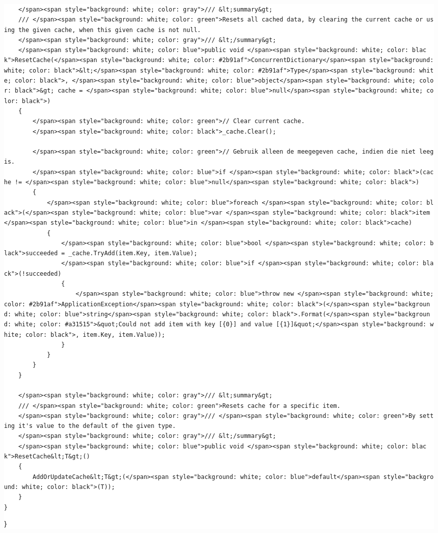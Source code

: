         </span><span style="background: white; color: gray">/// &lt;summary&gt;
        /// </span><span style="background: white; color: green">Resets all cached data, by clearing the current cache or using the given cache, when this given cache is not null.
        </span><span style="background: white; color: gray">/// &lt;/summary&gt;
        </span><span style="background: white; color: blue">public void </span><span style="background: white; color: black">ResetCache(</span><span style="background: white; color: #2b91af">ConcurrentDictionary</span><span style="background: white; color: black">&lt;</span><span style="background: white; color: #2b91af">Type</span><span style="background: white; color: black">, </span><span style="background: white; color: blue">object</span><span style="background: white; color: black">&gt; cache = </span><span style="background: white; color: blue">null</span><span style="background: white; color: black">)
        {
            </span><span style="background: white; color: green">// Clear current cache.
            </span><span style="background: white; color: black">_cache.Clear();

            </span><span style="background: white; color: green">// Gebruik alleen de meegegeven cache, indien die niet leeg is.
            </span><span style="background: white; color: blue">if </span><span style="background: white; color: black">(cache != </span><span style="background: white; color: blue">null</span><span style="background: white; color: black">)
            {
                </span><span style="background: white; color: blue">foreach </span><span style="background: white; color: black">(</span><span style="background: white; color: blue">var </span><span style="background: white; color: black">item </span><span style="background: white; color: blue">in </span><span style="background: white; color: black">cache)
                {
                    </span><span style="background: white; color: blue">bool </span><span style="background: white; color: black">succeeded = _cache.TryAdd(item.Key, item.Value);
                    </span><span style="background: white; color: blue">if </span><span style="background: white; color: black">(!succeeded)
                    {
                        </span><span style="background: white; color: blue">throw new </span><span style="background: white; color: #2b91af">ApplicationException</span><span style="background: white; color: black">(</span><span style="background: white; color: blue">string</span><span style="background: white; color: black">.Format(</span><span style="background: white; color: #a31515">&quot;Could not add item with key [{0}] and value [{1}]&quot;</span><span style="background: white; color: black">, item.Key, item.Value));
                    }
                }
            }
        }

        </span><span style="background: white; color: gray">/// &lt;summary&gt;
        /// </span><span style="background: white; color: green">Resets cache for a specific item.
        </span><span style="background: white; color: gray">/// </span><span style="background: white; color: green">By setting it's value to the default of the given type.
        </span><span style="background: white; color: gray">/// &lt;/summary&gt;
        </span><span style="background: white; color: blue">public void </span><span style="background: white; color: black">ResetCache&lt;T&gt;()
        {
            AddOrUpdateCache&lt;T&gt;(</span><span style="background: white; color: blue">default</span><span style="background: white; color: black">(T));
        }
    }
}
</span></pre>
